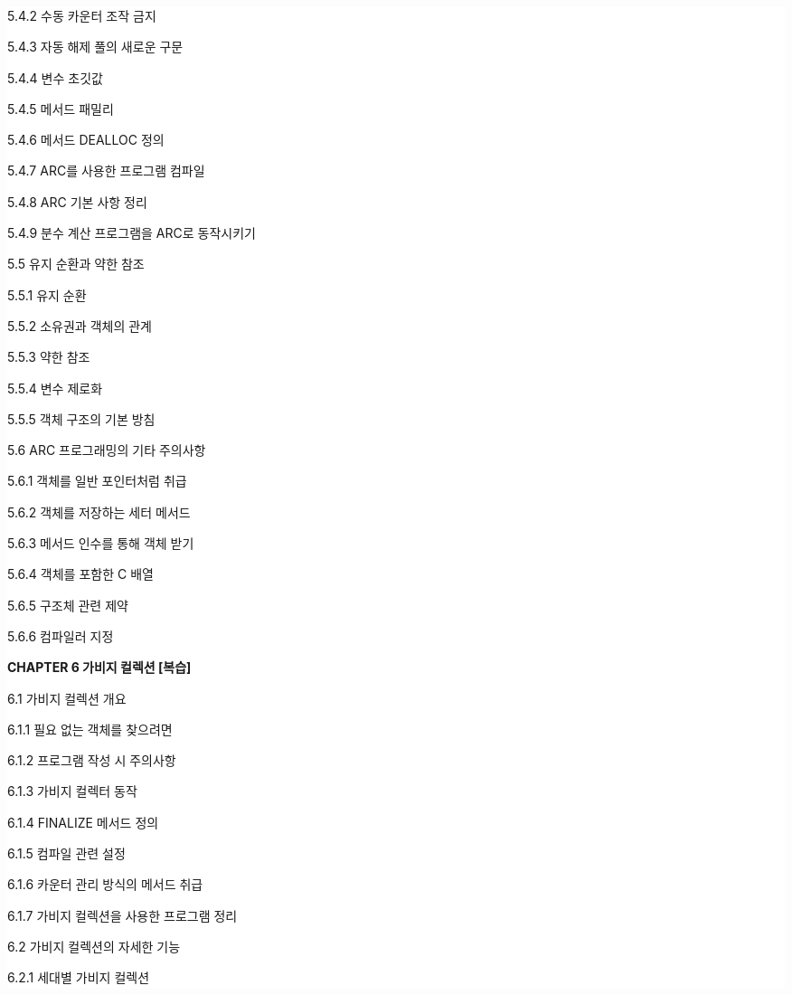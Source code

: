5.4.2 수동 카운터 조작 금지

5.4.3 자동 해제 풀의 새로운 구문

5.4.4 변수 초깃값

5.4.5 메서드 패밀리

5.4.6 메서드 DEALLOC 정의

5.4.7 ARC를 사용한 프로그램 컴파일

5.4.8 ARC 기본 사항 정리

5.4.9 분수 계산 프로그램을 ARC로 동작시키기

5.5 유지 순환과 약한 참조

5.5.1 유지 순환

5.5.2 소유권과 객체의 관계

5.5.3 약한 참조

5.5.4 변수 제로화

5.5.5 객체 구조의 기본 방침

5.6 ARC 프로그래밍의 기타 주의사항

5.6.1 객체를 일반 포인터처럼 취급

5.6.2 객체를 저장하는 세터 메서드

5.6.3 메서드 인수를 통해 객체 받기

5.6.4 객체를 포함한 C 배열

5.6.5 구조체 관련 제약

5.6.6 컴파일러 지정

  

**CHAPTER 6 가비지 컬렉션 [복습]**

6.1 가비지 컬렉션 개요

6.1.1 필요 없는 객체를 찾으려면

6.1.2 프로그램 작성 시 주의사항

6.1.3 가비지 컬렉터 동작

6.1.4 FINALIZE 메서드 정의

6.1.5 컴파일 관련 설정

6.1.6 카운터 관리 방식의 메서드 취급

6.1.7 가비지 컬렉션을 사용한 프로그램 정리

6.2 가비지 컬렉션의 자세한 기능

6.2.1 세대별 가비지 컬렉션
